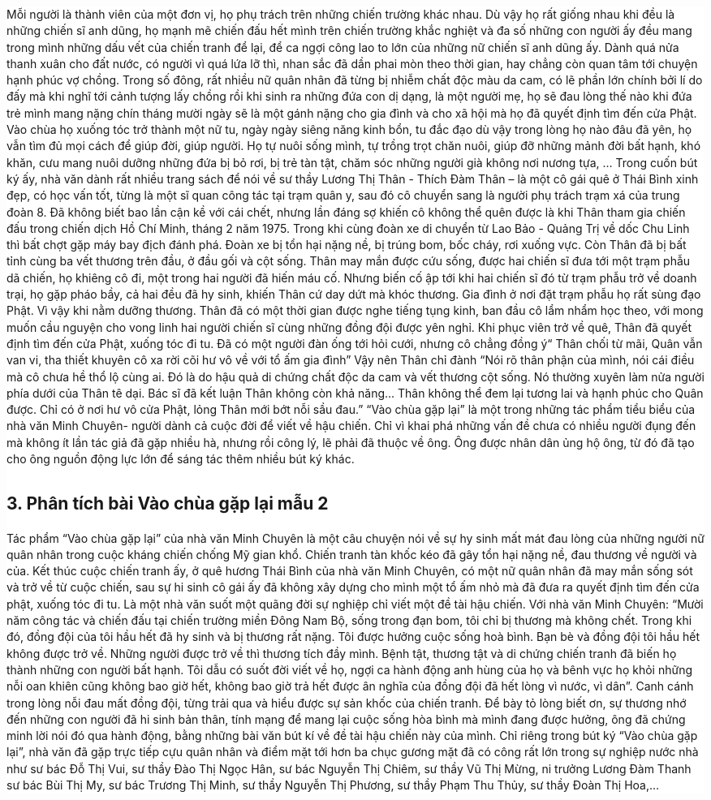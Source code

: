 Mỗi người là thành viên của một đơn vị, họ phụ trách trên những chiến trường khác nhau. Dù vậy họ rất giống nhau khi đều là những chiến sĩ anh dũng, họ mạnh mẽ chiến đấu hết mình trên chiến trường khắc nghiệt và đa số những con người ấy đều mang trong mình những dấu vết của chiến tranh để lại, để ca ngợi công lao to lớn của những nữ chiến sĩ anh dũng ấy. Dành quá nửa thanh xuân cho đất nước, có người vì quá lứa lỡ thì, nhan sắc đã dần phai mòn theo thời gian, hay chẳng còn quan tâm tới chuyện hạnh phúc vợ chồng. Trong số đông, rất nhiều nữ quân nhân đã từng bị nhiễm chất độc màu da cam, có lẽ phần lớn chính bởi lí do đấy mà khi nghĩ tới cảnh tượng lấy chồng rồi khi sinh ra những đứa con dị dạng, là một người mẹ, họ sẽ đau lòng thế nào khi đứa trẻ mình mang nặng chín tháng mười ngày sẽ là một gánh nặng cho gia đình và cho xã hội mà họ đã quyết định tìm đến cửa Phật. Vào chùa họ xuống tóc trở thành một nữ tu, ngày ngày siêng năng kinh bổn, tu đắc đạo dù vậy trong lòng họ nào đâu đã yên, họ vẫn tìm đủ mọi cách để giúp đời, giúp người. Họ tự nuôi sống mình, tự trồng trọt chăn nuôi, giúp đỡ những mảnh đời bất hạnh, khó khăn, cưu mang nuôi dưỡng những đứa bị bỏ rơi, bị trẻ tàn tật, chăm sóc những người già không nơi nương tựa, …
Trong cuốn bút ký ấy, nhà văn dành rất nhiều trang sách để nói về sư thầy Lương Thị Thân - Thích Đàm Thân – là một cô gái quê ở Thái Bình xinh đẹp, có học vấn tốt, từng là một sĩ quan công tác tại trạm quân y, sau đó cô chuyển sang là người phụ trách trạm xá của trung đoàn 8. Đã không biết bao lần cận kề với cái chết, nhưng lần đáng sợ khiến cô không thể quên được là khi Thân tham gia chiến đấu trong chiến dịch Hồ Chí Minh, tháng 2 năm 1975. Trong khi cùng đoàn xe di chuyển từ Lao Bảo - Quảng Trị về dốc Chu Linh thì bất chợt gặp máy bay địch đánh phá. Đoàn xe bị tổn hại nặng nề, bị trúng bom, bốc cháy, rơi xuống vực. Còn Thân đã bị bất tỉnh cùng ba vết thương trên đầu, ở đầu gối và cột sống.
Thân may mắn được cứu sống, được hai chiến sĩ đưa tới một trạm phẫu dã chiến, họ khiêng cô đi, một trong hai người đã hiến máu cố. Nhưng biến cố ập tới khi hai chiến sĩ đó từ trạm phẫu trở về doanh trại, họ gặp pháo bầy, cả hai đều đã hy sinh, khiến Thân cứ day dứt mà khóc thương.
Gia đình ở nơi đặt trạm phẫu họ rất sùng đạo Phật. Vì vậy khi nằm dưỡng thương. Thân đã có một thời gian được nghe tiếng tụng kinh, ban đầu cô lẩm nhẩm học theo, với mong muốn cầu nguyện cho vong linh hai người chiến sĩ cùng những đồng đội được yên nghỉ.
Khi phục viên trở về quê, Thân đã quyết định tìm đến cửa Phật, xuống tóc đi tu. Đã có một người đàn ống tới hỏi cưới, nhưng cô chẳng đồng ý“ Thân chối từ mãi, Quân vẫn van vi, tha thiết khuyên cô xa rời cõi hư vô về với tổ ấm gia đình” Vậy nên Thân chỉ đành “Nói rõ thân phận của mình, nói cái điều mà cô chưa hề thổ lộ cùng ai. Đó là do hậu quả di chứng chất độc da cam và vết thương cột sống. Nó thường xuyên làm nửa người phía dưới của Thân tê dại. Bác sĩ đã kết luận Thân không còn khả năng... Thân không thể đem lại tương lai và hạnh phúc cho Quân được. Chỉ có ở nơi hư vô cửa Phật, lỏng Thân mới bớt nỗi sầu đau.”
“Vào chùa gặp lại” là một trong những tác phẩm tiểu biểu của nhà văn Minh Chuyên- người dành cả cuộc đời để viết về hậu chiến. Chỉ vì khai phá những vấn đề chưa có nhiều người đụng đến mà không ít lần tác giả đã gặp nhiều hà, nhưng rồi công lý, lẽ phải đã thuộc về ông. Ông được nhân dân ủng hộ ông, từ đó đã tạo cho ông nguồn động lực lớn để sáng tác thêm nhiều bút ký khác.
## 3\. Phân tích bài Vào chùa gặp lại mẫu 2
Tác phẩm “Vào chùa gặp lại” của nhà văn Minh Chuyên là một câu chuyện nói về sự hy sinh mất mát đau lòng của những người nữ quân nhân trong cuộc kháng chiến chống Mỹ gian khổ. Chiến tranh tàn khốc kéo đã gây tổn hại nặng nề, đau thương về người và của. Kết thúc cuộc chiến tranh ấy, ở quê hương Thái Bình của nhà văn Minh Chuyên, có một nữ quân nhân đã may mắn sống sót và trở về từ cuộc chiến, sau sự hi sinh cô gái ấy đã không xây dựng cho mình một tổ ấm nhỏ mà đã đưa ra quyết định tìm đến cửa phật, xuống tóc đi tu.
Là một nhà văn suốt một quãng đời sự nghiệp chỉ viết một đề tài hậu chiến. Với nhà văn Minh Chuyên: “Mười năm công tác và chiến đấu tại chiến trường miền Đông Nam Bộ, sống trong đạn bom, tôi chỉ bị thương mà không chết. Trong khi đó, đồng đội của tôi hầu hết đã hy sinh và bị thương rất nặng. Tôi được hưởng cuộc sống hoà bình. Bạn bè và đồng đội tôi hầu hết không được trở về. Những người được trở về thì thương tích đầy mình. Bệnh tật, thương tật và di chứng chiến tranh đã biến họ thành những con người bất hạnh. Tôi dẫu có suốt đời viết về họ, ngợi ca hành động anh hùng của họ và bênh vực họ khỏi những nỗi oan khiên cũng không bao giờ hết, không bao giờ trả hết được ân nghĩa của đồng đội đã hết lòng vì nước, vì dân”. Canh cánh trong lòng nỗi đau mất đồng đội, từng trải qua và hiểu được sự sản khốc của chiến tranh. Để bày tỏ lòng biết ơn, sự thương nhớ đến những con người đã hi sinh bản thân, tính mạng để mang lại cuộc sống hòa bình mà mình đang được hưởng, ông đã chứng minh lời nói đó qua hành động, bằng những bài văn bút kí về đề tài hậu chiến này của mình. Chỉ riêng trong bút ký “Vào chùa gặp lại”, nhà văn đã gặp trực tiếp cựu quân nhân và điểm mặt tới hơn ba chục gương mặt đã có công rất lớn trong sự nghiệp nước nhà như sư bác Đỗ Thị Vui, sư thầy Đào Thị Ngọc Hân, sư bác Nguyễn Thị Chiêm, sư thầy Vũ Thị Mừng, ni trưởng Lương Đàm Thanh sư bác Bùi Thị My, sư bác Trương Thị Minh, sư thầy Nguyễn Thị Phương, sư thầy Phạm Thu Thủy, sư thầy Đoàn Thị Hoa,…